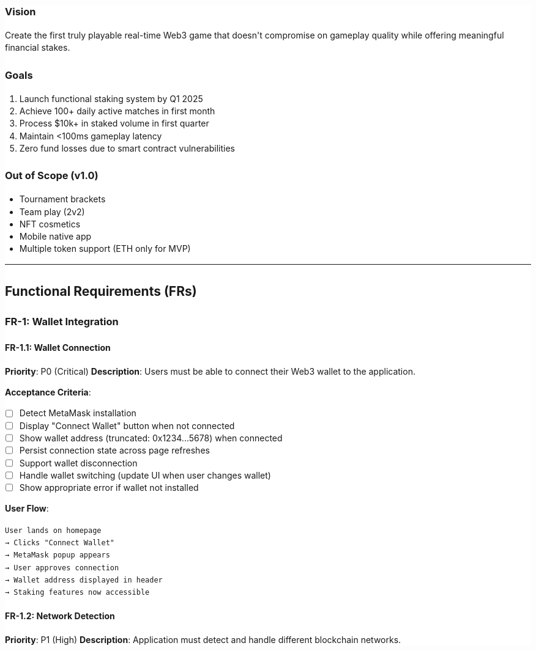 ### Vision
Create the first truly playable real-time Web3 game that doesn't compromise on gameplay quality while offering meaningful financial stakes.

### Goals
1. Launch functional staking system by Q1 2025
2. Achieve 100+ daily active matches in first month
3. Process $10k+ in staked volume in first quarter
4. Maintain <100ms gameplay latency
5. Zero fund losses due to smart contract vulnerabilities

### Out of Scope (v1.0)
- Tournament brackets
- Team play (2v2)
- NFT cosmetics
- Mobile native app
- Multiple token support (ETH only for MVP)

---

## Functional Requirements (FRs)

### FR-1: Wallet Integration

#### FR-1.1: Wallet Connection
**Priority**: P0 (Critical)
**Description**: Users must be able to connect their Web3 wallet to the application.

**Acceptance Criteria**:
- [ ] Detect MetaMask installation
- [ ] Display "Connect Wallet" button when not connected
- [ ] Show wallet address (truncated: 0x1234...5678) when connected
- [ ] Persist connection state across page refreshes
- [ ] Support wallet disconnection
- [ ] Handle wallet switching (update UI when user changes wallet)
- [ ] Show appropriate error if wallet not installed

**User Flow**:
```
User lands on homepage
→ Clicks "Connect Wallet"
→ MetaMask popup appears
→ User approves connection
→ Wallet address displayed in header
→ Staking features now accessible
```

#### FR-1.2: Network Detection
**Priority**: P1 (High)
**Description**: Application must detect and handle different blockchain networks.
